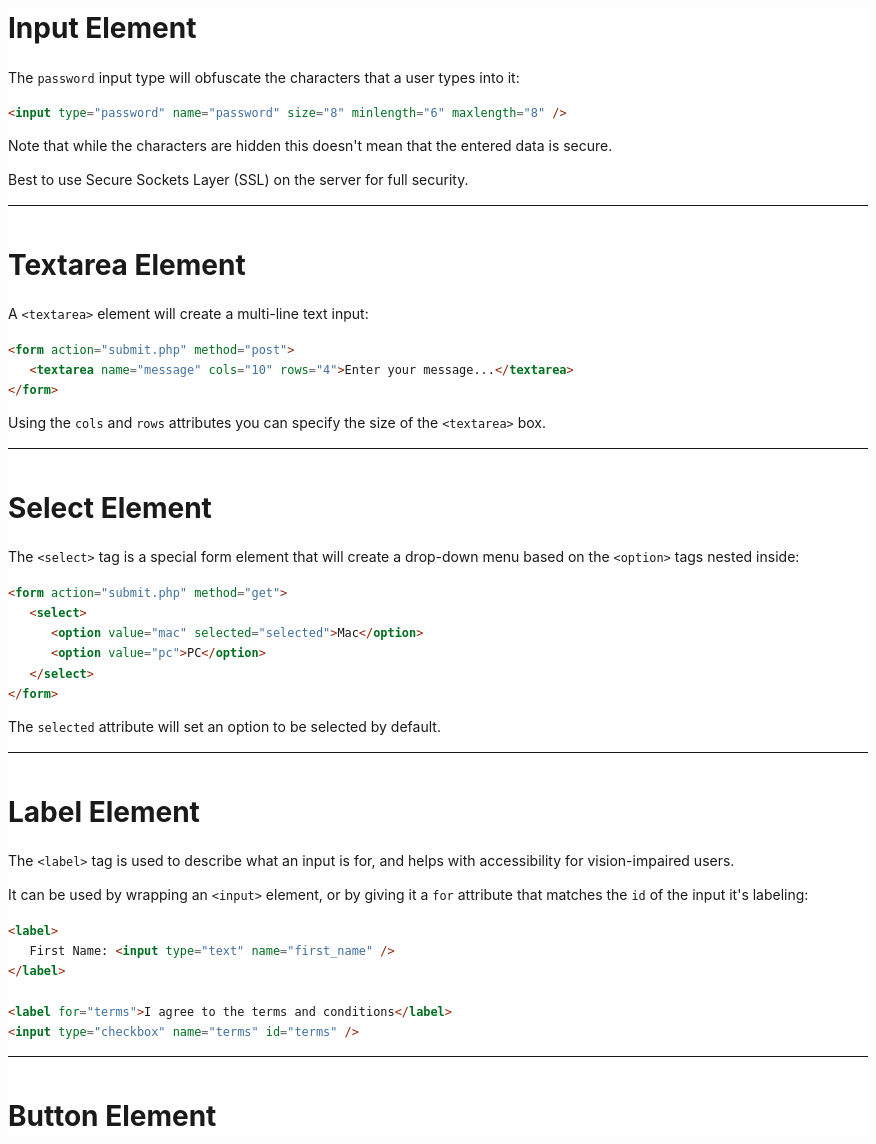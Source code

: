 # Input Element

The `password` input type will obfuscate the characters that a user types into it:

```html
<input type="password" name="password" size="8" minlength="6" maxlength="8" />
```

Note that while the characters are hidden this doesn't mean that the entered data is secure.

Best to use Secure Sockets Layer (SSL) on the server for full security.

---

# Textarea Element

A `<textarea>` element will create a multi-line text input:

```html
<form action="submit.php" method="post">
   <textarea name="message" cols="10" rows="4">Enter your message...</textarea>
</form>
```

Using the `cols` and `rows` attributes you can specify the size of the `<textarea>` box.

---

# Select Element

The `<select>` tag is a special form element that will create a drop-down menu based on the `<option>` tags nested inside:

```html
<form action="submit.php" method="get">
   <select>
      <option value="mac" selected="selected">Mac</option>
      <option value="pc">PC</option>
   </select>
</form>
```

The `selected` attribute will set an option to be selected by default.

---

# Label Element

The `<label>` tag is used to describe what an input is for, and helps with accessibility for vision-impaired users.

It can be used by wrapping an `<input>` element, or by giving it a `for` attribute that matches the `id` of the input it's labeling:

```html
<label>
   First Name: <input type="text" name="first_name" />
</label>

<label for="terms">I agree to the terms and conditions</label>
<input type="checkbox" name="terms" id="terms" />
```

---

# Button Element
